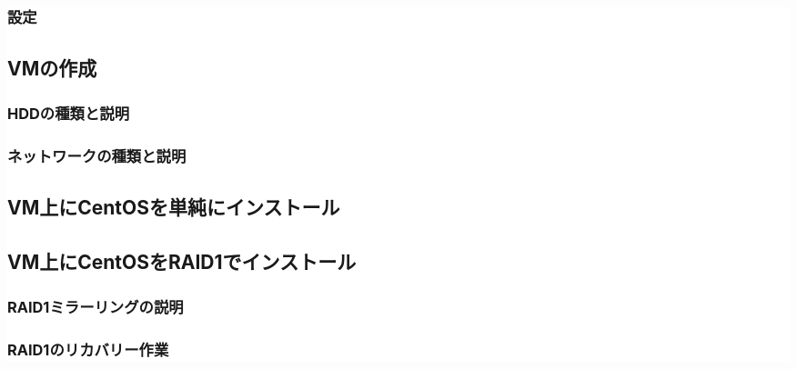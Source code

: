 ### 設定  


## VMの作成
### HDDの種類と説明
### ネットワークの種類と説明
## VM上にCentOSを単純にインストール
## VM上にCentOSをRAID1でインストール
### RAID1ミラーリングの説明
### RAID1のリカバリー作業